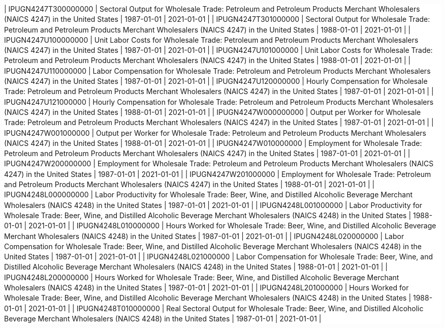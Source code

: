 | IPUGN4247T300000000   | Sectoral Output for Wholesale Trade: Petroleum and Petroleum Products Merchant Wholesalers (NAICS 4247) in the United States                                         | 1987-01-01          | 2021-01-01        |
| IPUGN4247T301000000   | Sectoral Output for Wholesale Trade: Petroleum and Petroleum Products Merchant Wholesalers (NAICS 4247) in the United States                                         | 1988-01-01          | 2021-01-01        |
| IPUGN4247U100000000   | Unit Labor Costs for Wholesale Trade: Petroleum and Petroleum Products Merchant Wholesalers (NAICS 4247) in the United States                                        | 1987-01-01          | 2021-01-01        |
| IPUGN4247U101000000   | Unit Labor Costs for Wholesale Trade: Petroleum and Petroleum Products Merchant Wholesalers (NAICS 4247) in the United States                                        | 1988-01-01          | 2021-01-01        |
| IPUGN4247U110000000   | Labor Compensation for Wholesale Trade: Petroleum and Petroleum Products Merchant Wholesalers (NAICS 4247) in the United States                                      | 1987-01-01          | 2021-01-01        |
| IPUGN4247U120000000   | Hourly Compensation for Wholesale Trade: Petroleum and Petroleum Products Merchant Wholesalers (NAICS 4247) in the United States                                     | 1987-01-01          | 2021-01-01        |
| IPUGN4247U121000000   | Hourly Compensation for Wholesale Trade: Petroleum and Petroleum Products Merchant Wholesalers (NAICS 4247) in the United States                                     | 1988-01-01          | 2021-01-01        |
| IPUGN4247W000000000   | Output per Worker for Wholesale Trade: Petroleum and Petroleum Products Merchant Wholesalers (NAICS 4247) in the United States                                       | 1987-01-01          | 2021-01-01        |
| IPUGN4247W001000000   | Output per Worker for Wholesale Trade: Petroleum and Petroleum Products Merchant Wholesalers (NAICS 4247) in the United States                                       | 1988-01-01          | 2021-01-01        |
| IPUGN4247W010000000   | Employment for Wholesale Trade: Petroleum and Petroleum Products Merchant Wholesalers (NAICS 4247) in the United States                                              | 1987-01-01          | 2021-01-01        |
| IPUGN4247W200000000   | Employment for Wholesale Trade: Petroleum and Petroleum Products Merchant Wholesalers (NAICS 4247) in the United States                                              | 1987-01-01          | 2021-01-01        |
| IPUGN4247W201000000   | Employment for Wholesale Trade: Petroleum and Petroleum Products Merchant Wholesalers (NAICS 4247) in the United States                                              | 1988-01-01          | 2021-01-01        |
| IPUGN4248L000000000   | Labor Productivity for Wholesale Trade: Beer, Wine, and Distilled Alcoholic Beverage Merchant Wholesalers (NAICS 4248) in the United States                          | 1987-01-01          | 2021-01-01        |
| IPUGN4248L001000000   | Labor Productivity for Wholesale Trade: Beer, Wine, and Distilled Alcoholic Beverage Merchant Wholesalers (NAICS 4248) in the United States                          | 1988-01-01          | 2021-01-01        |
| IPUGN4248L010000000   | Hours Worked for Wholesale Trade: Beer, Wine, and Distilled Alcoholic Beverage Merchant Wholesalers (NAICS 4248) in the United States                                | 1987-01-01          | 2021-01-01        |
| IPUGN4248L020000000   | Labor Compensation for Wholesale Trade: Beer, Wine, and Distilled Alcoholic Beverage Merchant Wholesalers (NAICS 4248) in the United States                          | 1987-01-01          | 2021-01-01        |
| IPUGN4248L021000000   | Labor Compensation for Wholesale Trade: Beer, Wine, and Distilled Alcoholic Beverage Merchant Wholesalers (NAICS 4248) in the United States                          | 1988-01-01          | 2021-01-01        |
| IPUGN4248L200000000   | Hours Worked for Wholesale Trade: Beer, Wine, and Distilled Alcoholic Beverage Merchant Wholesalers (NAICS 4248) in the United States                                | 1987-01-01          | 2021-01-01        |
| IPUGN4248L201000000   | Hours Worked for Wholesale Trade: Beer, Wine, and Distilled Alcoholic Beverage Merchant Wholesalers (NAICS 4248) in the United States                                | 1988-01-01          | 2021-01-01        |
| IPUGN4248T010000000   | Real Sectoral Output for Wholesale Trade: Beer, Wine, and Distilled Alcoholic Beverage Merchant Wholesalers (NAICS 4248) in the United States                        | 1987-01-01          | 2021-01-01        |
